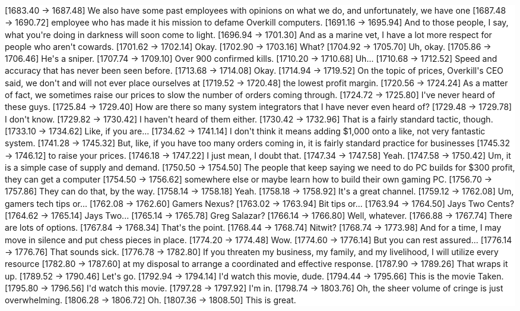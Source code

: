 [1683.40 → 1687.48] We also have some past employees with opinions on what we do, and unfortunately, we have one
[1687.48 → 1690.72] employee who has made it his mission to defame Overkill computers.
[1691.16 → 1695.94] And to those people, I say, what you're doing in darkness will soon come to light.
[1696.94 → 1701.30] And as a marine vet, I have a lot more respect for people who aren't cowards.
[1701.62 → 1702.14] Okay.
[1702.90 → 1703.16] What?
[1704.92 → 1705.70] Uh, okay.
[1705.86 → 1706.46] He's a sniper.
[1707.74 → 1709.10] Over 900 confirmed kills.
[1710.20 → 1710.68] Uh...
[1710.68 → 1712.52] Speed and accuracy that has never been seen before.
[1713.68 → 1714.08] Okay.
[1714.94 → 1719.52] On the topic of prices, Overkill's CEO said, we don't and will not ever place ourselves at
[1719.52 → 1720.48] the lowest profit margin.
[1720.56 → 1724.24] As a matter of fact, we sometimes raise our prices to slow the number of orders coming through.
[1724.72 → 1725.80] I've never heard of these guys.
[1725.84 → 1729.40] How are there so many system integrators that I have never even heard of?
[1729.48 → 1729.78] I don't know.
[1729.82 → 1730.42] I haven't heard of them either.
[1730.42 → 1732.96] That is a fairly standard tactic, though.
[1733.10 → 1734.62] Like, if you are...
[1734.62 → 1741.14] I don't think it means adding $1,000 onto a like, not very fantastic system.
[1741.28 → 1745.32] But, like, if you have too many orders coming in, it is fairly standard practice for businesses
[1745.32 → 1746.12] to raise your prices.
[1746.18 → 1747.22] I just mean, I doubt that.
[1747.34 → 1747.58] Yeah.
[1747.58 → 1750.42] Um, it is a simple case of supply and demand.
[1750.50 → 1754.50] The people that keep saying we need to do PC builds for $300 profit, they can get a computer
[1754.50 → 1756.62] somewhere else or maybe learn how to build their own gaming PC.
[1756.70 → 1757.86] They can do that, by the way.
[1758.14 → 1758.18] Yeah.
[1758.18 → 1758.92] It's a great channel.
[1759.12 → 1762.08] Um, gamers tech tips or...
[1762.08 → 1762.60] Gamers Nexus?
[1763.02 → 1763.94] Bit tips or...
[1763.94 → 1764.50] Jays Two Cents?
[1764.62 → 1765.14] Jays Two...
[1765.14 → 1765.78] Greg Salazar?
[1766.14 → 1766.80] Well, whatever.
[1766.88 → 1767.74] There are lots of options.
[1767.84 → 1768.34] That's the point.
[1768.44 → 1768.74] Nitwit?
[1768.74 → 1773.98] And for a time, I may move in silence and put chess pieces in place.
[1774.20 → 1774.48] Wow.
[1774.60 → 1776.14] But you can rest assured...
[1776.14 → 1776.76] That sounds sick.
[1776.78 → 1782.80] If you threaten my business, my family, and my livelihood, I will utilize every resource
[1782.80 → 1787.60] at my disposal to arrange a coordinated and effective response.
[1787.90 → 1789.26] That wraps it up.
[1789.52 → 1790.46] Let's go.
[1792.94 → 1794.14] I'd watch this movie, dude.
[1794.44 → 1795.66] This is the movie Taken.
[1795.80 → 1796.56] I'd watch this movie.
[1797.28 → 1797.92] I'm in.
[1798.74 → 1803.76] Oh, the sheer volume of cringe is just overwhelming.
[1806.28 → 1806.72] Oh.
[1807.36 → 1808.50] This is great.